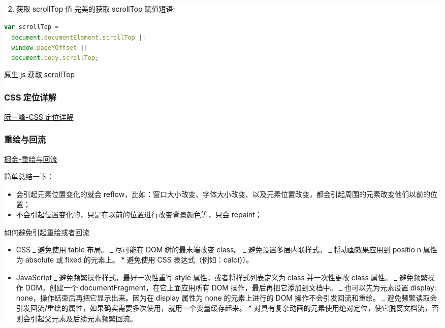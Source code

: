 2. 获取 scrollTop 值
   完美的获取 scrollTop 赋值短语:

```js
var scrollTop =
  document.documentElement.scrollTop ||
  window.pageYOffset ||
  document.body.scrollTop;
```

[原生 js 获取 scrollTop](https://www.cnblogs.com/vali/p/8986535.html)

### CSS 定位详解

[阮一峰-CSS 定位详解](http://www.ruanyifeng.com/blog/2019/11/css-position.html)

### 重绘与回流

[掘金-重绘与回流](https://juejin.im/post/6844903569087266823)

简单总结一下：

- 会引起元素位置变化的就会 reflow，比如：窗口大小改变、字体大小改变、以及元素位置改变，都会引起周围的元素改变他们以前的位置；
- 不会引起位置变化的，只是在以前的位置进行改变背景颜色等，只会 repaint；

如何避免引起重绘或者回流

- CSS
  _ 避免使用 table 布局。
  _ 尽可能在 DOM 树的最末端改变 class。
  _ 避免设置多层内联样式。
  _ 将动画效果应用到 positio n 属性为 absolute 或 fixed 的元素上。 \* 避免使用 CSS 表达式（例如：calc()）。

- JavaScript
  _ 避免频繁操作样式，最好一次性重写 style 属性，或者将样式列表定义为 class 并一次性更改 class 属性。
  _ 避免频繁操作 DOM，创建一个 documentFragment，在它上面应用所有 DOM 操作，最后再把它添加到文档中。
  _ 也可以先为元素设置 display: none，操作结束后再把它显示出来。因为在 display 属性为 none 的元素上进行的 DOM 操作不会引发回流和重绘。
  _ 避免频繁读取会引发回流/重绘的属性，如果确实需要多次使用，就用一个变量缓存起来。 \* 对具有复杂动画的元素使用绝对定位，使它脱离文档流，否则会引起父元素及后续元素频繁回流。
